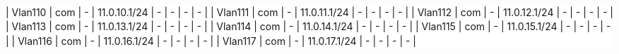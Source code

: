 | Vlan110 |  com  |  -  |  11.0.10.1/24  |  -  |  -  |  -  |  -  |
| Vlan111 |  com  |  -  |  11.0.11.1/24  |  -  |  -  |  -  |  -  |
| Vlan112 |  com  |  -  |  11.0.12.1/24  |  -  |  -  |  -  |  -  |
| Vlan113 |  com  |  -  |  11.0.13.1/24  |  -  |  -  |  -  |  -  |
| Vlan114 |  com  |  -  |  11.0.14.1/24  |  -  |  -  |  -  |  -  |
| Vlan115 |  com  |  -  |  11.0.15.1/24  |  -  |  -  |  -  |  -  |
| Vlan116 |  com  |  -  |  11.0.16.1/24  |  -  |  -  |  -  |  -  |
| Vlan117 |  com  |  -  |  11.0.17.1/24  |  -  |  -  |  -  |  -  |
